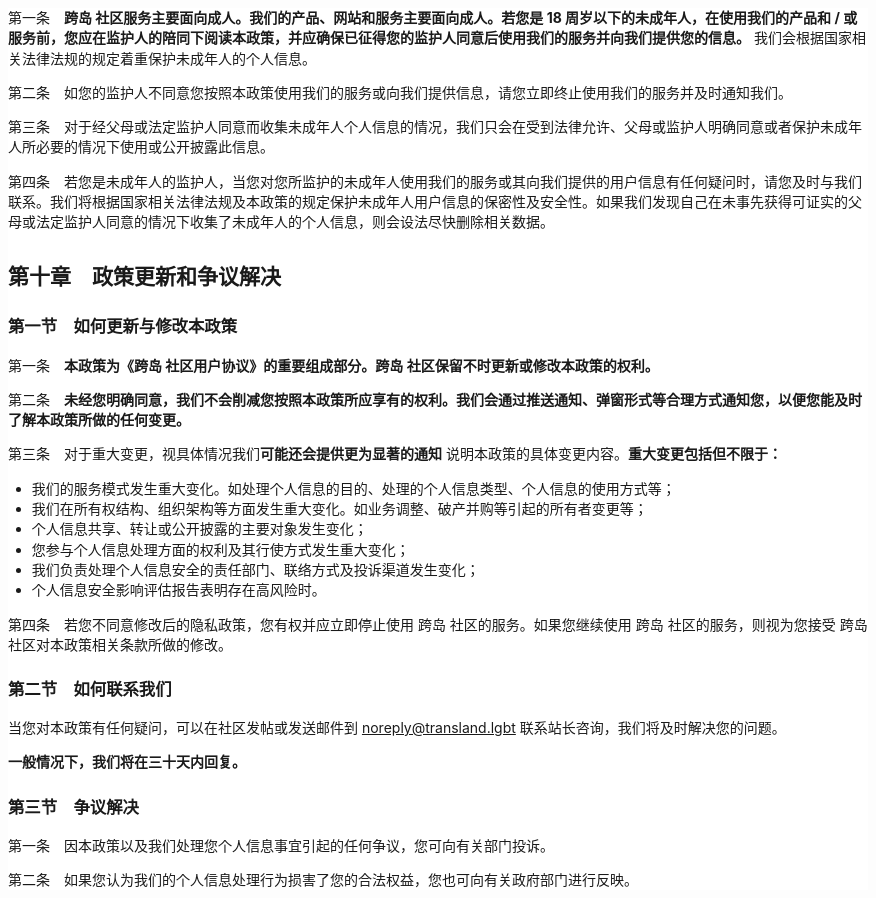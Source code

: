 第一条　**跨岛 社区服务主要面向成人。我们的产品、网站和服务主要面向成人。若您是 18 周岁以下的未成年人，在使用我们的产品和 / 或服务前，您应在监护人的陪同下阅读本政策，并应确保已征得您的监护人同意后使用我们的服务并向我们提供您的信息。** 我们会根据国家相关法律法规的规定着重保护未成年人的个人信息。

第二条　如您的监护人不同意您按照本政策使用我们的服务或向我们提供信息，请您立即终止使用我们的服务并及时通知我们。

第三条　对于经父母或法定监护人同意而收集未成年人个人信息的情况，我们只会在受到法律允许、父母或监护人明确同意或者保护未成年人所必要的情况下使用或公开披露此信息。

第四条　若您是未成年人的监护人，当您对您所监护的未成年人使用我们的服务或其向我们提供的用户信息有任何疑问时，请您及时与我们联系。我们将根据国家相关法律法规及本政策的规定保护未成年人用户信息的保密性及安全性。如果我们发现自己在未事先获得可证实的父母或法定监护人同意的情况下收集了未成年人的个人信息，则会设法尽快删除相关数据。

## 第十章　政策更新和争议解决

### 第一节　如何更新与修改本政策

第一条　**本政策为《跨岛 社区用户协议》的重要组成部分。跨岛 社区保留不时更新或修改本政策的权利。**

第二条　**未经您明确同意，我们不会削减您按照本政策所应享有的权利。我们会通过推送通知、弹窗形式等合理方式通知您，以便您能及时了解本政策所做的任何变更。**

第三条　对于重大变更，视具体情况我们**可能还会提供更为显著的通知** 说明本政策的具体变更内容。**重大变更包括但不限于：**
- 我们的服务模式发生重大变化。如处理个人信息的目的、处理的个人信息类型、个人信息的使用方式等；
- 我们在所有权结构、组织架构等方面发生重大变化。如业务调整、破产并购等引起的所有者变更等；
- 个人信息共享、转让或公开披露的主要对象发生变化；
- 您参与个人信息处理方面的权利及其行使方式发生重大变化；
- 我们负责处理个人信息安全的责任部门、联络方式及投诉渠道发生变化；
- 个人信息安全影响评估报告表明存在高风险时。

第四条　若您不同意修改后的隐私政策，您有权并应立即停止使用 跨岛 社区的服务。如果您继续使用 跨岛 社区的服务，则视为您接受 跨岛 社区对本政策相关条款所做的修改。

### 第二节　如何联系我们

当您对本政策有任何疑问，可以在社区发帖或发送邮件到 noreply@transland.lgbt 联系站长咨询，我们将及时解决您的问题。

**一般情况下，我们将在三十天内回复。**

### 第三节　争议解决

第一条　因本政策以及我们处理您个人信息事宜引起的任何争议，您可向有关部门投诉。

第二条　如果您认为我们的个人信息处理行为损害了您的合法权益，您也可向有关政府部门进行反映。
